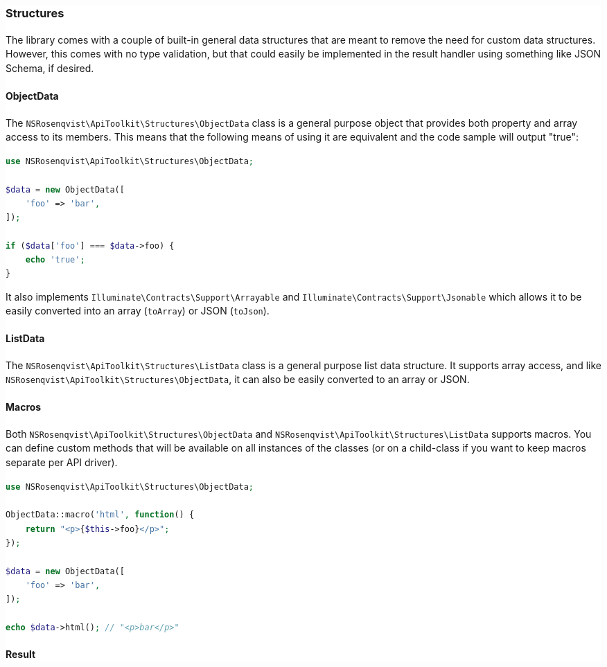 ### Structures

The library comes with a couple of built-in general data structures that are meant to remove the need for custom data structures. However, this comes with no type validation, but that could easily be implemented in the result handler using something like JSON Schema, if desired.

#### ObjectData

The `NSRosenqvist\ApiToolkit\Structures\ObjectData` class is a general purpose object that provides both property and array access to its members. This means that the following means of using it are equivalent and the code sample will output "true":

```php
use NSRosenqvist\ApiToolkit\Structures\ObjectData;

$data = new ObjectData([
    'foo' => 'bar',
]);

if ($data['foo'] === $data->foo) {
    echo 'true';
}
```

It also implements `Illuminate\Contracts\Support\Arrayable` and `Illuminate\Contracts\Support\Jsonable` which allows it to be easily converted into an array (`toArray`) or JSON (`toJson`).

#### ListData

The `NSRosenqvist\ApiToolkit\Structures\ListData` class is a general purpose list data structure. It supports array access, and like `NSRosenqvist\ApiToolkit\Structures\ObjectData`, it can also be easily converted to an array or JSON.

#### Macros

Both `NSRosenqvist\ApiToolkit\Structures\ObjectData` and `NSRosenqvist\ApiToolkit\Structures\ListData` supports macros. You can define custom methods that will be available on all instances of the classes (or on a child-class if you want to keep macros separate per API driver).

```php
use NSRosenqvist\ApiToolkit\Structures\ObjectData;

ObjectData::macro('html', function() {
    return "<p>{$this->foo}</p>";
});

$data = new ObjectData([
    'foo' => 'bar',
]);

echo $data->html(); // "<p>bar</p>"
```

#### Result

